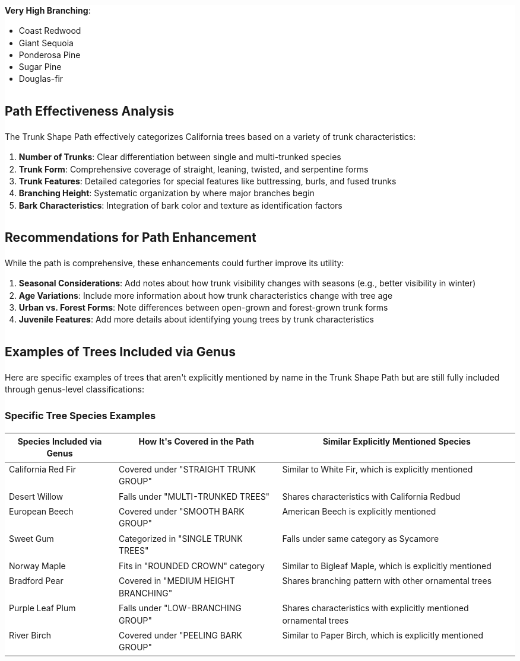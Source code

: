 **Very High Branching**:
- Coast Redwood
- Giant Sequoia
- Ponderosa Pine
- Sugar Pine
- Douglas-fir

## Path Effectiveness Analysis

The Trunk Shape Path effectively categorizes California trees based on a variety of trunk characteristics:

1. **Number of Trunks**: Clear differentiation between single and multi-trunked species
2. **Trunk Form**: Comprehensive coverage of straight, leaning, twisted, and serpentine forms
3. **Trunk Features**: Detailed categories for special features like buttressing, burls, and fused trunks
4. **Branching Height**: Systematic organization by where major branches begin
5. **Bark Characteristics**: Integration of bark color and texture as identification factors

## Recommendations for Path Enhancement

While the path is comprehensive, these enhancements could further improve its utility:

1. **Seasonal Considerations**: Add notes about how trunk visibility changes with seasons (e.g., better visibility in winter)
2. **Age Variations**: Include more information about how trunk characteristics change with tree age
3. **Urban vs. Forest Forms**: Note differences between open-grown and forest-grown trunk forms
4. **Juvenile Features**: Add more details about identifying young trees by trunk characteristics

## Examples of Trees Included via Genus

Here are specific examples of trees that aren't explicitly mentioned by name in the Trunk Shape Path but are still fully included through genus-level classifications:

### Specific Tree Species Examples

| Species Included via Genus | How It's Covered in the Path | Similar Explicitly Mentioned Species |
|----------------------------|------------------------------|--------------------------------------|
| California Red Fir | Covered under "STRAIGHT TRUNK GROUP" | Similar to White Fir, which is explicitly mentioned |
| Desert Willow | Falls under "MULTI-TRUNKED TREES" | Shares characteristics with California Redbud |
| European Beech | Covered under "SMOOTH BARK GROUP" | American Beech is explicitly mentioned |
| Sweet Gum | Categorized in "SINGLE TRUNK TREES" | Falls under same category as Sycamore |
| Norway Maple | Fits in "ROUNDED CROWN" category | Similar to Bigleaf Maple, which is explicitly mentioned |
| Bradford Pear | Covered in "MEDIUM HEIGHT BRANCHING" | Shares branching pattern with other ornamental trees |
| Purple Leaf Plum | Falls under "LOW-BRANCHING GROUP" | Shares characteristics with explicitly mentioned ornamental trees |
| River Birch | Covered under "PEELING BARK GROUP" | Similar to Paper Birch, which is explicitly mentioned |
